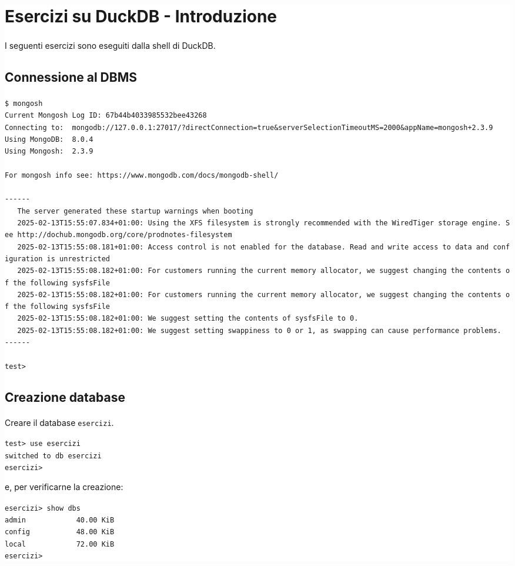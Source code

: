 # Esercizi su DuckDB - Introduzione

I seguenti esercizi sono eseguiti dalla shell di DuckDB.

## Connessione al DBMS

```mongosh
$ mongosh
Current Mongosh Log ID: 67b44b4033985532bee43268
Connecting to:  mongodb://127.0.0.1:27017/?directConnection=true&serverSelectionTimeoutMS=2000&appName=mongosh+2.3.9
Using MongoDB:  8.0.4
Using Mongosh:  2.3.9

For mongosh info see: https://www.mongodb.com/docs/mongodb-shell/

------
   The server generated these startup warnings when booting
   2025-02-13T15:55:07.834+01:00: Using the XFS filesystem is strongly recommended with the WiredTiger storage engine. See http://dochub.mongodb.org/core/prodnotes-filesystem
   2025-02-13T15:55:08.181+01:00: Access control is not enabled for the database. Read and write access to data and configuration is unrestricted
   2025-02-13T15:55:08.182+01:00: For customers running the current memory allocator, we suggest changing the contents of the following sysfsFile
   2025-02-13T15:55:08.182+01:00: For customers running the current memory allocator, we suggest changing the contents of the following sysfsFile
   2025-02-13T15:55:08.182+01:00: We suggest setting the contents of sysfsFile to 0.
   2025-02-13T15:55:08.182+01:00: We suggest setting swappiness to 0 or 1, as swapping can cause performance problems.
------

test>
```

## Creazione database

Creare il database `esercizi`.

```mongosh
test> use esercizi
switched to db esercizi
esercizi>
```

e, per verificarne la creazione:

```mongosh
esercizi> show dbs
admin            40.00 KiB
config           48.00 KiB
local            72.00 KiB
esercizi>
```
